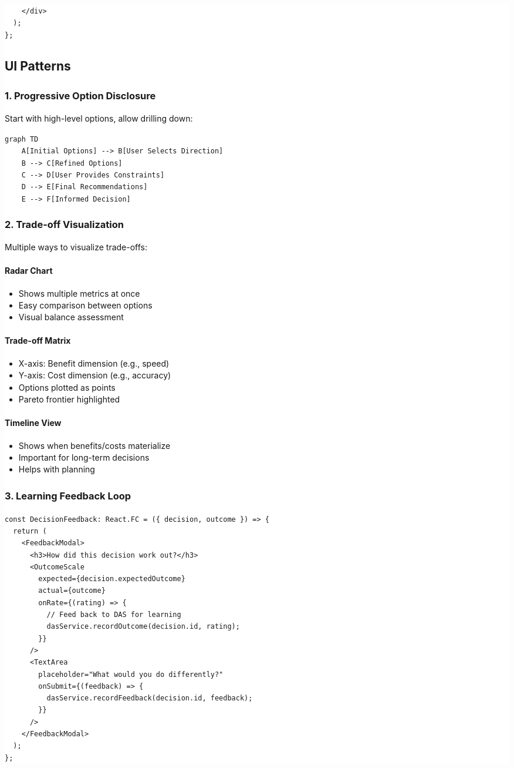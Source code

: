 ```tsx
    </div>
  );
};
```

## UI Patterns

### 1. **Progressive Option Disclosure**

Start with high-level options, allow drilling down:

```mermaid
graph TD
    A[Initial Options] --> B[User Selects Direction]
    B --> C[Refined Options]
    C --> D[User Provides Constraints]
    D --> E[Final Recommendations]
    E --> F[Informed Decision]
```

### 2. **Trade-off Visualization**

Multiple ways to visualize trade-offs:

#### Radar Chart
- Shows multiple metrics at once
- Easy comparison between options
- Visual balance assessment

#### Trade-off Matrix
- X-axis: Benefit dimension (e.g., speed)
- Y-axis: Cost dimension (e.g., accuracy)
- Options plotted as points
- Pareto frontier highlighted

#### Timeline View
- Shows when benefits/costs materialize
- Important for long-term decisions
- Helps with planning

### 3. **Learning Feedback Loop**

```tsx
const DecisionFeedback: React.FC = ({ decision, outcome }) => {
  return (
    <FeedbackModal>
      <h3>How did this decision work out?</h3>
      <OutcomeScale 
        expected={decision.expectedOutcome}
        actual={outcome}
        onRate={(rating) => {
          // Feed back to DAS for learning
          dasService.recordOutcome(decision.id, rating);
        }}
      />
      <TextArea 
        placeholder="What would you do differently?"
        onSubmit={(feedback) => {
          dasService.recordFeedback(decision.id, feedback);
        }}
      />
    </FeedbackModal>
  );
};
```